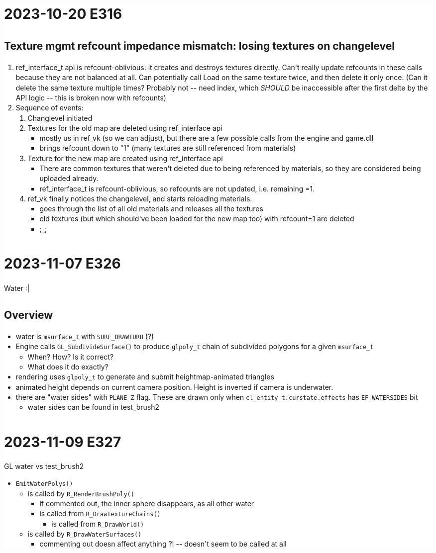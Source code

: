 # 2023-10-20 E316
## Texture mgmt refcount impedance mismatch: losing textures on changelevel
1. ref_interface_t api is refcount-oblivious: it creates and destroys textures directly. Can't really update refcounts in these calls because they are not balanced at all. Can potentially call Load on the same texture twice, and then delete it only once. (Can it delete the same texture multiple times? Probably not -- need index, which *SHOULD* be inaccessible after the first delte by the API logic -- this is broken now with refcounts)
2. Sequence of events:
    1. Changlevel initiated
    2. Textures for the old map are deleted using ref_interface api
        - mostly us in ref_vk (so we can adjust), but there are a few possible calls from the engine and game.dll
        - brings refcount down to "1" (many textures are still referenced from materials)
    3. Texture for the new map are created using ref_interface api
        - There are common textures that weren't deleted due to being referenced by materials, so they are considered being uploaded already.
        - ref_interface_t is refcount-oblivious, so refcounts are not updated, i.e. remaining =1.
    4. ref_vk finally notices the changelevel, and starts reloading materials.
        - goes through the list of all old materials and releases all the textures
        - old textures (but which should've been loaded for the new map too) with refcount=1 are deleted
        - ;_;

# 2023-11-07 E326
Water :|

## Overview
- water is `msurface_t` with `SURF_DRAWTURB` (?)
- Engine calls `GL_SubdivideSurface()` to produce `glpoly_t` chain of subdivided polygons for a given `msurface_t`
	- When? How? Is it correct?
	- What does it do exactly?
- rendering uses `glpoly_t` to generate and submit heightmap-animated triangles
- animated height depends on current camera position. Height is inverted if camera is underwater.
- there are "water sides" with `PLANE_Z` flag. These are drawn only when `cl_entity_t.curstate.effects` has `EF_WATERSIDES` bit
	- water sides can be found in test_brush2

# 2023-11-09 E327
GL water vs test_brush2
- `EmitWaterPolys()`
    - is called by `R_RenderBrushPoly()`
        - if commented out, the inner sphere disappears, as all other water
        - is called from `R_DrawTextureChains()`
            - is called from `R_DrawWorld()`
    - is called by `R_DrawWaterSurfaces()`
        - commenting out doesn affect anything ?! -- doesn't seem to be called at all
